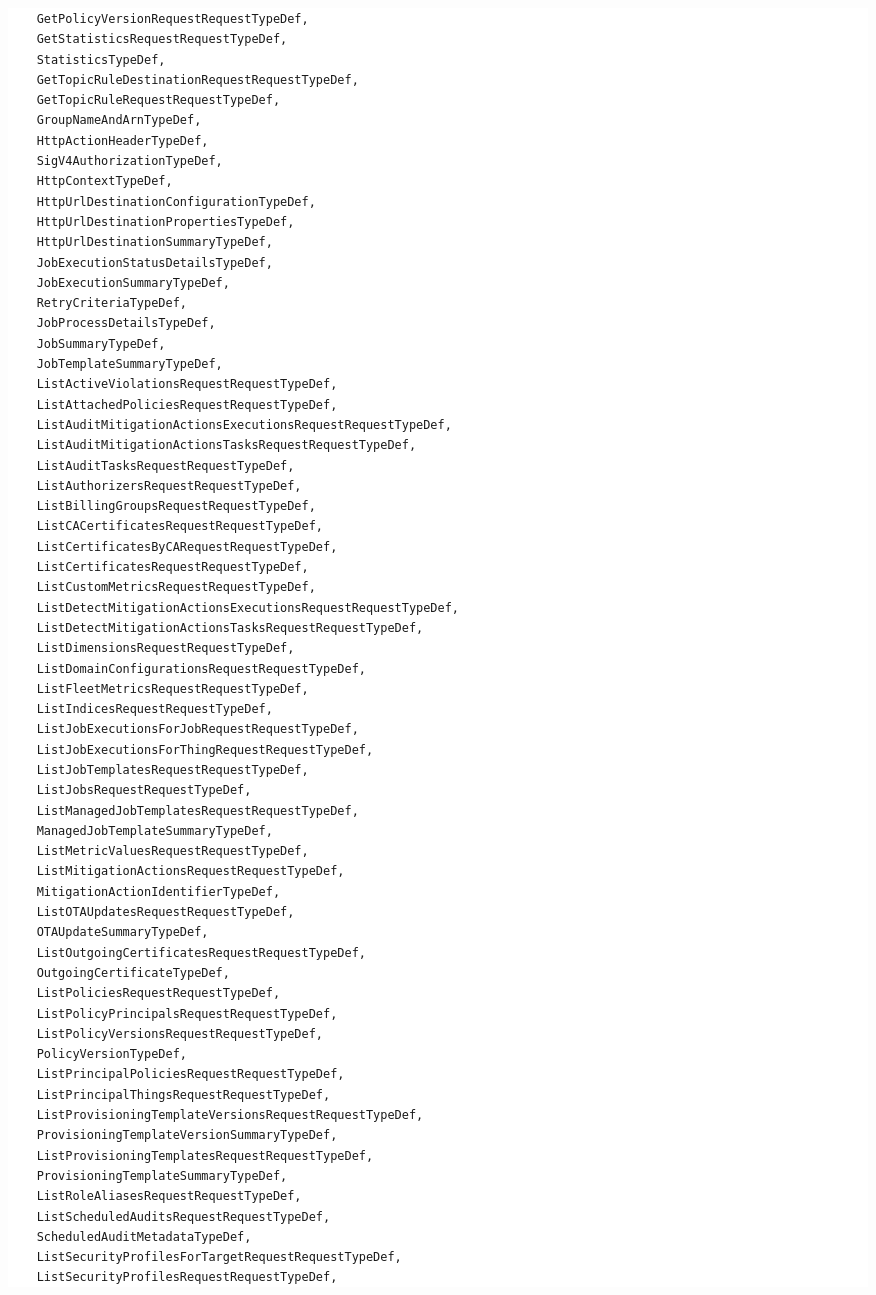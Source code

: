 ```python
    GetPolicyVersionRequestRequestTypeDef,
    GetStatisticsRequestRequestTypeDef,
    StatisticsTypeDef,
    GetTopicRuleDestinationRequestRequestTypeDef,
    GetTopicRuleRequestRequestTypeDef,
    GroupNameAndArnTypeDef,
    HttpActionHeaderTypeDef,
    SigV4AuthorizationTypeDef,
    HttpContextTypeDef,
    HttpUrlDestinationConfigurationTypeDef,
    HttpUrlDestinationPropertiesTypeDef,
    HttpUrlDestinationSummaryTypeDef,
    JobExecutionStatusDetailsTypeDef,
    JobExecutionSummaryTypeDef,
    RetryCriteriaTypeDef,
    JobProcessDetailsTypeDef,
    JobSummaryTypeDef,
    JobTemplateSummaryTypeDef,
    ListActiveViolationsRequestRequestTypeDef,
    ListAttachedPoliciesRequestRequestTypeDef,
    ListAuditMitigationActionsExecutionsRequestRequestTypeDef,
    ListAuditMitigationActionsTasksRequestRequestTypeDef,
    ListAuditTasksRequestRequestTypeDef,
    ListAuthorizersRequestRequestTypeDef,
    ListBillingGroupsRequestRequestTypeDef,
    ListCACertificatesRequestRequestTypeDef,
    ListCertificatesByCARequestRequestTypeDef,
    ListCertificatesRequestRequestTypeDef,
    ListCustomMetricsRequestRequestTypeDef,
    ListDetectMitigationActionsExecutionsRequestRequestTypeDef,
    ListDetectMitigationActionsTasksRequestRequestTypeDef,
    ListDimensionsRequestRequestTypeDef,
    ListDomainConfigurationsRequestRequestTypeDef,
    ListFleetMetricsRequestRequestTypeDef,
    ListIndicesRequestRequestTypeDef,
    ListJobExecutionsForJobRequestRequestTypeDef,
    ListJobExecutionsForThingRequestRequestTypeDef,
    ListJobTemplatesRequestRequestTypeDef,
    ListJobsRequestRequestTypeDef,
    ListManagedJobTemplatesRequestRequestTypeDef,
    ManagedJobTemplateSummaryTypeDef,
    ListMetricValuesRequestRequestTypeDef,
    ListMitigationActionsRequestRequestTypeDef,
    MitigationActionIdentifierTypeDef,
    ListOTAUpdatesRequestRequestTypeDef,
    OTAUpdateSummaryTypeDef,
    ListOutgoingCertificatesRequestRequestTypeDef,
    OutgoingCertificateTypeDef,
    ListPoliciesRequestRequestTypeDef,
    ListPolicyPrincipalsRequestRequestTypeDef,
    ListPolicyVersionsRequestRequestTypeDef,
    PolicyVersionTypeDef,
    ListPrincipalPoliciesRequestRequestTypeDef,
    ListPrincipalThingsRequestRequestTypeDef,
    ListProvisioningTemplateVersionsRequestRequestTypeDef,
    ProvisioningTemplateVersionSummaryTypeDef,
    ListProvisioningTemplatesRequestRequestTypeDef,
    ProvisioningTemplateSummaryTypeDef,
    ListRoleAliasesRequestRequestTypeDef,
    ListScheduledAuditsRequestRequestTypeDef,
    ScheduledAuditMetadataTypeDef,
    ListSecurityProfilesForTargetRequestRequestTypeDef,
    ListSecurityProfilesRequestRequestTypeDef,
```